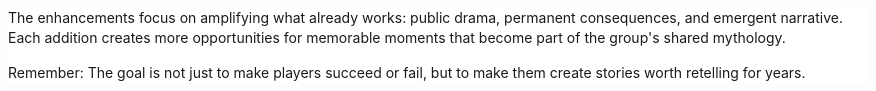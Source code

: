 The enhancements focus on amplifying what already works: public drama, permanent consequences, and emergent narrative. Each addition creates more opportunities for memorable moments that become part of the group's shared mythology.

Remember: The goal is not just to make players succeed or fail, but to make them create stories worth retelling for years.